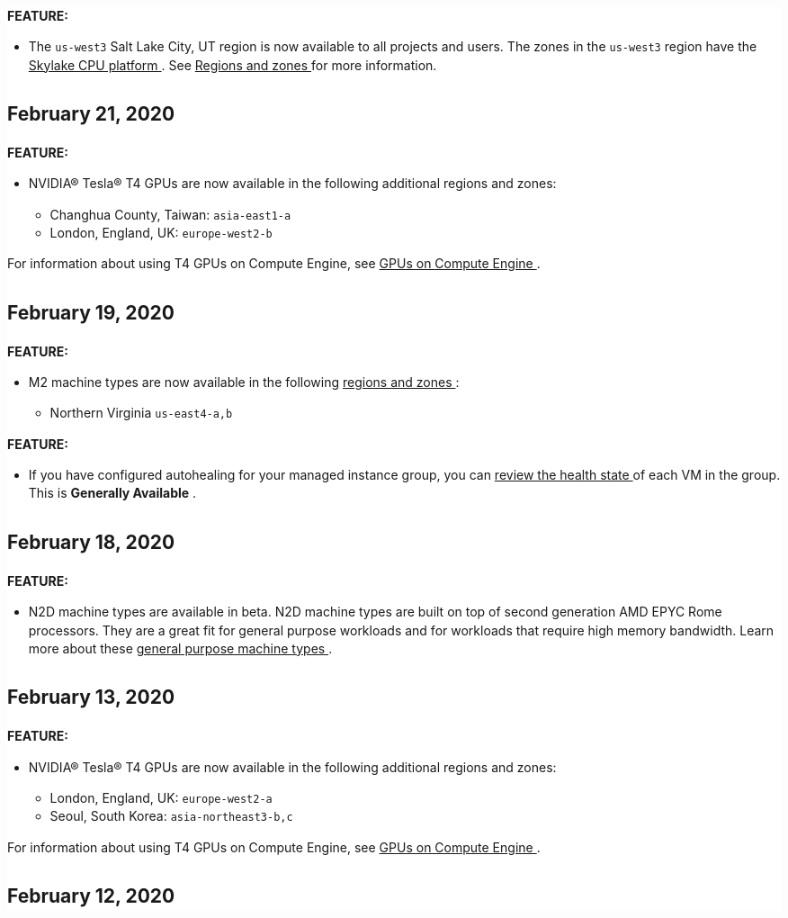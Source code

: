 **FEATURE:**

  * The ` us-west3 ` Salt Lake City, UT region is now available to all projects and users. The zones in the ` us-west3 ` region have the [ Skylake CPU platform ](https://cloud.google.com/compute/docs/cpu-platforms) . See [ Regions and zones ](https://cloud.google.com/compute/docs/regions-zones) for more information. 

##  February 21, 2020

**FEATURE:**

  * NVIDIA® Tesla® T4 GPUs are now available in the following additional regions and zones: 

    * Changhua County, Taiwan: ` asia-east1-a `
    * London, England, UK: ` europe-west2-b `

For information about using T4 GPUs on Compute Engine, see [ GPUs on Compute
Engine ](https://cloud.google.com/compute/docs/gpus) .

##  February 19, 2020

**FEATURE:**

  * M2 machine types are now available in the following [ regions and zones ](https://cloud.google.com/compute/docs/regions-zones#available) : 

    * Northern Virginia ` us-east4-a,b `

**FEATURE:**

  * If you have configured autohealing for your managed instance group, you can [ review the health state ](https://cloud.google.com/compute/docs/instance-groups/autohealing-instances-in-migs#checking_whether_instances_are_healthy) of each VM in the group. This is **Generally Available** . 

##  February 18, 2020

**FEATURE:**

  * N2D machine types are available in beta. N2D machine types are built on top of second generation AMD EPYC Rome processors. They are a great fit for general purpose workloads and for workloads that require high memory bandwidth. Learn more about these [ general purpose machine types ](https://cloud.google.com/compute/docs/machine-types#n2d_machine_types_beta) . 

##  February 13, 2020

**FEATURE:**

  * NVIDIA® Tesla® T4 GPUs are now available in the following additional regions and zones: 

    * London, England, UK: ` europe-west2-a `
    * Seoul, South Korea: ` asia-northeast3-b,c `

For information about using T4 GPUs on Compute Engine, see [ GPUs on Compute
Engine ](https://cloud.google.com/compute/docs/gpus) .

##  February 12, 2020
